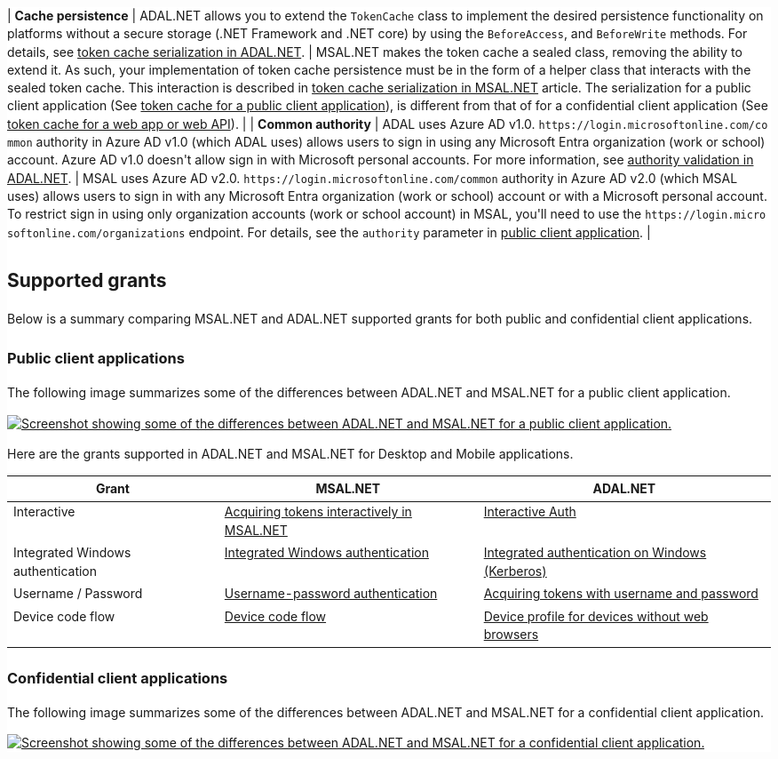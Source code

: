 |  **Cache persistence**  | ADAL.NET allows you to extend the `TokenCache` class to implement the desired persistence functionality on platforms without a secure storage (.NET Framework and .NET core) by using the `BeforeAccess`, and `BeforeWrite` methods. For details, see [token cache serialization in ADAL.NET](https://github.com/AzureAD/azure-activedirectory-library-for-dotnet/wiki/Token-cache-serialization). | MSAL.NET makes the token cache a sealed class, removing the ability to extend it. As such, your implementation of token cache persistence must be in the form of a helper class that interacts with the sealed token cache. This interaction is described in [token cache serialization in MSAL.NET](https://github.com/AzureAD/microsoft-authentication-library-for-dotnet/wiki/token-cache-serialization) article. The serialization for a public client application (See [token cache for a public client application](https://github.com/AzureAD/microsoft-authentication-library-for-dotnet/wiki/token-cache-serialization#token-cache-for-a-public-client-application)), is different from that of for a confidential client application (See [token cache for a web app or web API](https://github.com/AzureAD/microsoft-authentication-library-for-dotnet/wiki/token-cache-serialization#token-cache-for-a-public-client-application)). |
| **Common authority** | ADAL uses Azure AD v1.0. `https://login.microsoftonline.com/common` authority in Azure AD v1.0 (which ADAL uses) allows users to sign in using any Microsoft Entra organization (work or school) account. Azure AD v1.0 doesn't allow sign in with Microsoft personal accounts. For more information, see [authority validation in ADAL.NET](https://github.com/AzureAD/azure-activedirectory-library-for-dotnet/wiki/AuthenticationContext:-the-connection-to-Azure-AD#authority-validation). | MSAL uses Azure AD v2.0. `https://login.microsoftonline.com/common` authority in Azure AD v2.0 (which MSAL uses) allows users to sign in with any Microsoft Entra organization (work or school) account or with a Microsoft personal account. To restrict sign in using only organization accounts (work or school account) in MSAL, you'll need to use the `https://login.microsoftonline.com/organizations` endpoint.  For details, see the `authority` parameter in [public client application](https://github.com/AzureAD/microsoft-authentication-library-for-dotnet/wiki/Client-Applications#publicclientapplication). |

## Supported grants

Below is a summary comparing MSAL.NET and ADAL.NET supported grants for both public and confidential client applications.

### Public client applications

The following image summarizes some of the differences between ADAL.NET and MSAL.NET for a public client application.

[![Screenshot showing some of the differences between ADAL.NET and MSAL.NET for a public client application.](../media/msal-compare-msaldotnet-and-adaldotnet/differences.png)](../media/msal-compare-msaldotnet-and-adaldotnet/differences.png#lightbox)

Here are the grants supported in ADAL.NET and MSAL.NET for Desktop and Mobile applications.

Grant                             | MSAL.NET                                                                                                                     | ADAL.NET                                                                                                                                                                                                   |
--------------------------------- | ---------------------------------------------------------------------------------------------------------------------------- | ---------------------------------------------------------------------------------------------------------------------------------------------------------------------------------------------------------- |
Interactive                       | [Acquiring tokens interactively in MSAL.NET](/azure/active-directory/develop/scenario-desktop-acquire-token-interactive)    | [Interactive Auth](https://github.com/AzureAD/azure-activedirectory-library-for-dotnet/wiki/Acquiring-tokens-interactively---Public-client-application-flows)                                              |
Integrated Windows authentication | [Integrated Windows authentication](/azure/active-directory/develop/scenario-desktop-acquire-token-integrated-windows-authentication)         | [Integrated authentication on Windows (Kerberos)](https://github.com/AzureAD/azure-activedirectory-library-for-dotnet/wiki/AcquireTokenSilentAsync-using-Integrated-authentication-on-Windows-(Kerberos))  |
Username / Password               | [Username-password authentication](/azure/active-directory/develop/scenario-desktop-acquire-token-username-password)                      | [Acquiring tokens with username and password](https://github.com/AzureAD/azure-activedirectory-library-for-dotnet/wiki/Acquiring-tokens-with-username-and-password)                                        |
Device code flow                  | [Device code flow](/azure/active-directory/develop/scenario-desktop-acquire-token-device-code-flow)                    | [Device profile for devices without web browsers](https://github.com/AzureAD/azure-activedirectory-library-for-dotnet/wiki/Device-profile-for-devices-without-web-browsers)                                |

### Confidential client applications

The following image summarizes some of the differences between ADAL.NET and MSAL.NET for a confidential client application.
 
[![Screenshot showing some of the differences between ADAL.NET and MSAL.NET for a confidential client application.](../media/msal-net-migration/confidential-client-application.png)](../media/msal-net-migration/confidential-client-application.png#lightbox)

